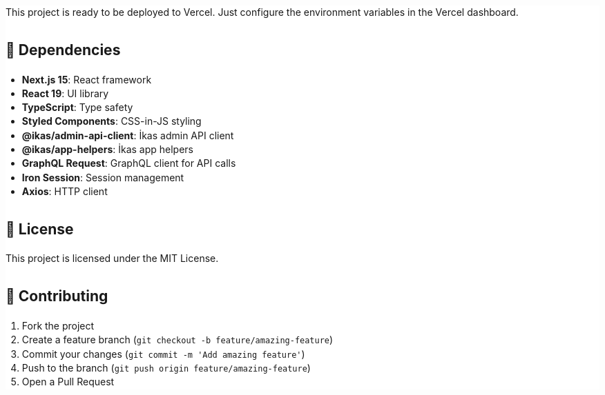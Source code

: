 This project is ready to be deployed to Vercel. Just configure the environment variables in the Vercel dashboard.

## 🔗 Dependencies

- **Next.js 15**: React framework
- **React 19**: UI library
- **TypeScript**: Type safety
- **Styled Components**: CSS-in-JS styling
- **@ikas/admin-api-client**: İkas admin API client
- **@ikas/app-helpers**: İkas app helpers
- **GraphQL Request**: GraphQL client for API calls
- **Iron Session**: Session management
- **Axios**: HTTP client

## 📝 License

This project is licensed under the MIT License.

## 🤝 Contributing

1. Fork the project
2. Create a feature branch (`git checkout -b feature/amazing-feature`)
3. Commit your changes (`git commit -m 'Add amazing feature'`)
4. Push to the branch (`git push origin feature/amazing-feature`)
5. Open a Pull Request

